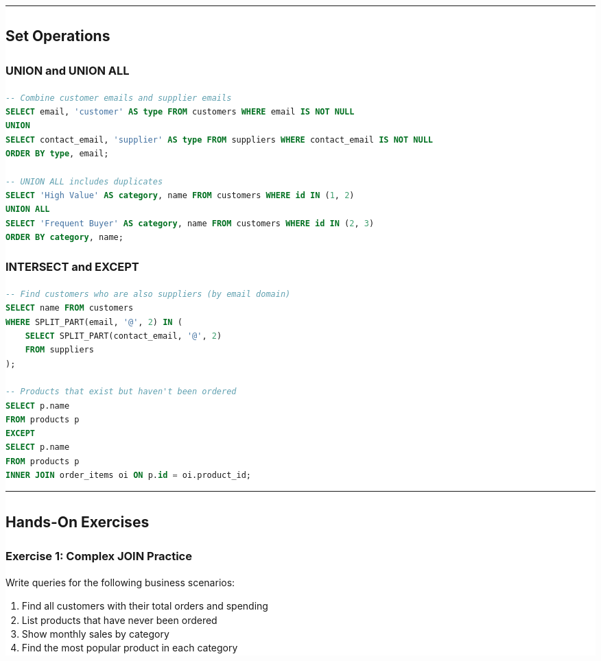 ```sql
```

---

## Set Operations

### UNION and UNION ALL
```sql
-- Combine customer emails and supplier emails
SELECT email, 'customer' AS type FROM customers WHERE email IS NOT NULL
UNION
SELECT contact_email, 'supplier' AS type FROM suppliers WHERE contact_email IS NOT NULL
ORDER BY type, email;

-- UNION ALL includes duplicates
SELECT 'High Value' AS category, name FROM customers WHERE id IN (1, 2)
UNION ALL
SELECT 'Frequent Buyer' AS category, name FROM customers WHERE id IN (2, 3)
ORDER BY category, name;
```

### INTERSECT and EXCEPT
```sql
-- Find customers who are also suppliers (by email domain)
SELECT name FROM customers
WHERE SPLIT_PART(email, '@', 2) IN (
    SELECT SPLIT_PART(contact_email, '@', 2) 
    FROM suppliers
);

-- Products that exist but haven't been ordered
SELECT p.name
FROM products p
EXCEPT
SELECT p.name
FROM products p
INNER JOIN order_items oi ON p.id = oi.product_id;
```

---

## Hands-On Exercises

### Exercise 1: Complex JOIN Practice
Write queries for the following business scenarios:

1. Find all customers with their total orders and spending
2. List products that have never been ordered
3. Show monthly sales by category
4. Find the most popular product in each category
